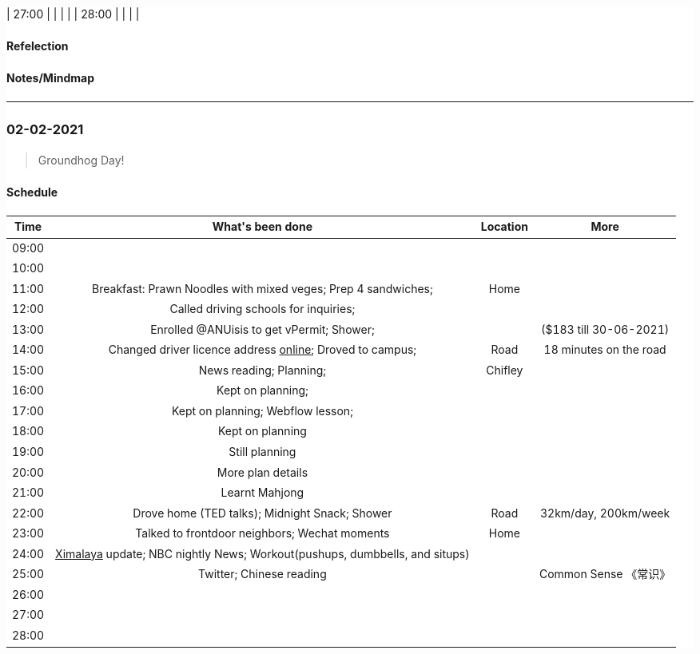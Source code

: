 | 27:00 |                  |          |      |
| 28:00 |                  |          |      |

#### Refelection

#### Notes/Mindmap

---

### 02-02-2021

> Groundhog Day!

#### Schedule

| Time  |                                         What's been done                                          | Location |          More          |
| :---: | :-----------------------------------------------------------------------------------------------: | :------: | :--------------------: |
| 09:00 |                                                                                                   |          |                        |
| 10:00 |                                                                                                   |          |                        |
| 11:00 |                   Breakfast: Prawn Noodles with mixed veges; Prep 4 sandwiches;                   |   Home   |                        |
| 12:00 |                               Called driving schools for inquiries;                               |          |                        |
| 13:00 |                             Enrolled @ANUisis to get vPermit; Shower;                             |          | ($183 till 30-06-2021) |
| 14:00 |          Changed driver licence address [online](https://d.pr/0URGkB); Droved to campus;          |   Road   | 18 minutes on the road |
| 15:00 |                                      News reading; Planning;                                      | Chifley  |                        |
| 16:00 |                                         Kept on planning;                                         |          |                        |
| 17:00 |                                 Kept on planning; Webflow lesson;                                 |          |                        |
| 18:00 |                                         Kept on planning                                          |          |                        |
| 19:00 |                                          Still planning                                           |          |                        |
| 20:00 |                                         More plan details                                         |          |                        |
| 21:00 |                                          Learnt Mahjong                                           |          |                        |
| 22:00 |                          Drove home (TED talks); Midnight Snack; Shower                           |   Road   |  32km/day, 200km/week  |
| 23:00 |                           Talked to frontdoor neighbors; Wechat moments                           |   Home   |                        |
| 24:00 | [Ximalaya](https://d.pr/Rg0rJM) update; NBC nightly News; Workout(pushups, dumbbells, and situps) |          |                        |
| 25:00 |                                     Twitter; Chinese reading                                      |          | Common Sense 《常识》  |
| 26:00 |                                                                                                   |          |                        |
| 27:00 |                                                                                                   |          |                        |
| 28:00 |                                                                                                   |          |                        |
